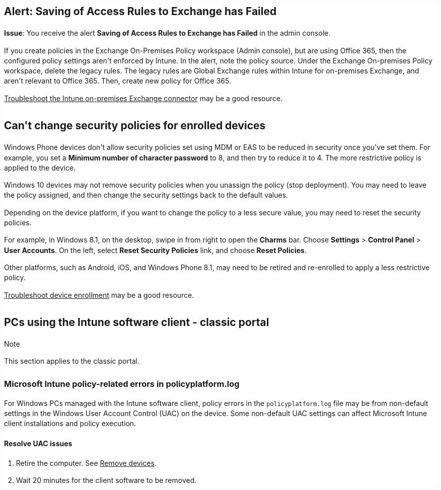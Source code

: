 ## Alert: Saving of Access Rules to Exchange has Failed

**Issue**: You receive the alert **Saving of Access Rules to Exchange has Failed**  in the admin console.

If you create policies in the Exchange On-Premises Policy workspace (Admin console), but are using Office 365, then the configured policy settings aren't enforced by Intune. In the alert, note the policy source. Under the Exchange On-premises Policy workspace, delete the legacy rules. The legacy rules are Global Exchange rules within Intune for on-premises Exchange, and aren't relevant to Office 365. Then, create new policy for Office 365.

[Troubleshoot the Intune on-premises Exchange connector](troubleshoot-exchange-connector.md) may be a good resource.

## Can't change security policies for enrolled devices

Windows Phone devices don't allow security policies set using MDM or EAS to be reduced in security once you've set them. For example, you set a **Minimum number of character password** to 8, and then try to reduce it to 4. The more restrictive policy is applied to the device.

Windows 10 devices may not remove security policies when you unassign the policy (stop deployment). You may need to leave the policy assigned, and then change the security settings back to the default values.

Depending on the device platform, if you want to change the policy to a less secure value, you may need to reset the security policies.

For example, in Windows 8.1, on the desktop, swipe in from right to open the **Charms** bar. Choose **Settings** > **Control Panel** > **User Accounts**. On the left, select **Reset Security Policies** link, and choose **Reset Policies**.

Other platforms, such as Android, iOS, and Windows Phone 8.1, may need to be retired and re-enrolled to apply a less restrictive policy.

[Troubleshoot device enrollment](troubleshoot-device-enrollment-in-intune.md) may be a good resource.

## PCs using the Intune software client - classic portal

> [!NOTE]
> This section applies to the classic portal. 

### Microsoft Intune policy-related errors in policyplatform.log

For Windows PCs managed with the Intune software client, policy errors in the `policyplatform.log` file may be from non-default settings in the Windows User Account Control (UAC) on the device. Some non-default UAC settings can affect Microsoft Intune client installations and policy execution.

#### Resolve UAC issues

1. Retire the computer. See [Remove devices](devices-wipe.md).

2. Wait 20 minutes for the client software to be removed.
